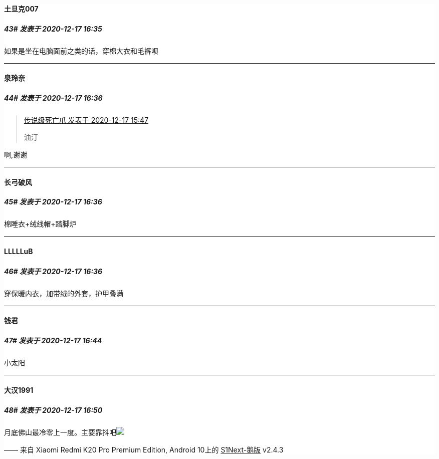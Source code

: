####  土旦克007  
##### 43#       发表于 2020-12-17 16:35


如果是坐在电脑面前之类的话，穿棉大衣和毛裤呗


-----

####  泉玲奈  
##### 44#       发表于 2020-12-17 16:36


<blockquote><a href="httphttps://bbs.saraba1st.com/2b/forum.php?mod=redirect&amp;goto=findpost&amp;pid=49751914&amp;ptid=1978093" target="_blank">传说级死亡爪 发表于 2020-12-17 15:47</a>

油汀</blockquote>
啊,谢谢


-----

####  长弓破风  
##### 45#       发表于 2020-12-17 16:36


棉睡衣+绒线帽+踏脚炉


-----

####  LLLLLuB  
##### 46#       发表于 2020-12-17 16:36


穿保暖内衣，加带绒的外套，护甲叠满


-----

####  钱君  
##### 47#       发表于 2020-12-17 16:44


小太阳


-----

####  大汉1991  
##### 48#       发表于 2020-12-17 16:50


月底佛山最冷零上一度。主要靠抖吧<img src="https://p.sda1.dev/0/af2d17537fa344b73bb098928aedc0ff/IMG_CMP_133988683.jpeg" referrerpolicy="no-referrer">

—— 来自 Xiaomi Redmi K20 Pro Premium Edition, Android 10上的 [S1Next-鹅版](https://github.com/ykrank/S1-Next/releases) v2.4.3

